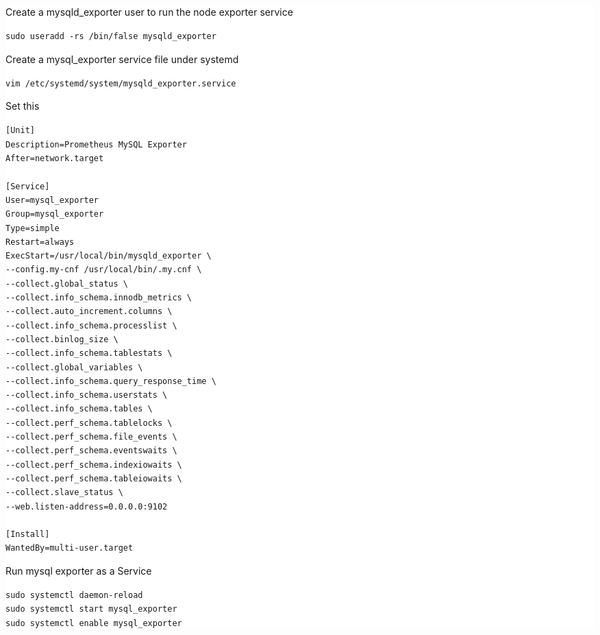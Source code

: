 Create a mysqld_exporter user to run the node exporter service
```
sudo useradd -rs /bin/false mysqld_exporter
```

Create a mysql_exporter service file under systemd
```
vim /etc/systemd/system/mysqld_exporter.service
```

Set this
```
[Unit]
Description=Prometheus MySQL Exporter
After=network.target

[Service]
User=mysql_exporter
Group=mysql_exporter
Type=simple
Restart=always
ExecStart=/usr/local/bin/mysqld_exporter \
--config.my-cnf /usr/local/bin/.my.cnf \
--collect.global_status \
--collect.info_schema.innodb_metrics \
--collect.auto_increment.columns \
--collect.info_schema.processlist \
--collect.binlog_size \
--collect.info_schema.tablestats \
--collect.global_variables \
--collect.info_schema.query_response_time \
--collect.info_schema.userstats \
--collect.info_schema.tables \
--collect.perf_schema.tablelocks \
--collect.perf_schema.file_events \
--collect.perf_schema.eventswaits \
--collect.perf_schema.indexiowaits \
--collect.perf_schema.tableiowaits \
--collect.slave_status \
--web.listen-address=0.0.0.0:9102

[Install]
WantedBy=multi-user.target
```

Run mysql exporter as a Service
```
sudo systemctl daemon-reload
sudo systemctl start mysql_exporter
sudo systemctl enable mysql_exporter
```